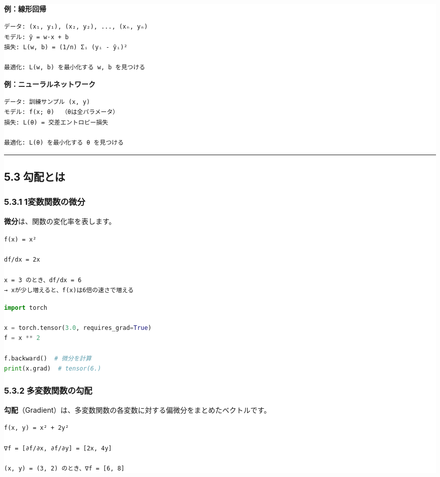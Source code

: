 **例：線形回帰**
```
データ: (x₁, y₁), (x₂, y₂), ..., (xₙ, yₙ)
モデル: ŷ = w·x + b
損失: L(w, b) = (1/n) Σᵢ (yᵢ - ŷᵢ)²

最適化: L(w, b) を最小化する w, b を見つける
```

**例：ニューラルネットワーク**
```
データ: 訓練サンプル (x, y)
モデル: f(x; θ)  （θは全パラメータ）
損失: L(θ) = 交差エントロピー損失

最適化: L(θ) を最小化する θ を見つける
```

---

## 5.3 勾配とは

### 5.3.1 1変数関数の微分

**微分**は、関数の変化率を表します。

```
f(x) = x²

df/dx = 2x

x = 3 のとき、df/dx = 6
→ xが少し増えると、f(x)は6倍の速さで増える
```

```python
import torch

x = torch.tensor(3.0, requires_grad=True)
f = x ** 2

f.backward()  # 微分を計算
print(x.grad)  # tensor(6.)
```

### 5.3.2 多変数関数の勾配

**勾配**（Gradient）は、多変数関数の各変数に対する偏微分をまとめたベクトルです。

```
f(x, y) = x² + 2y²

∇f = [∂f/∂x, ∂f/∂y] = [2x, 4y]

(x, y) = (3, 2) のとき、∇f = [6, 8]
```
